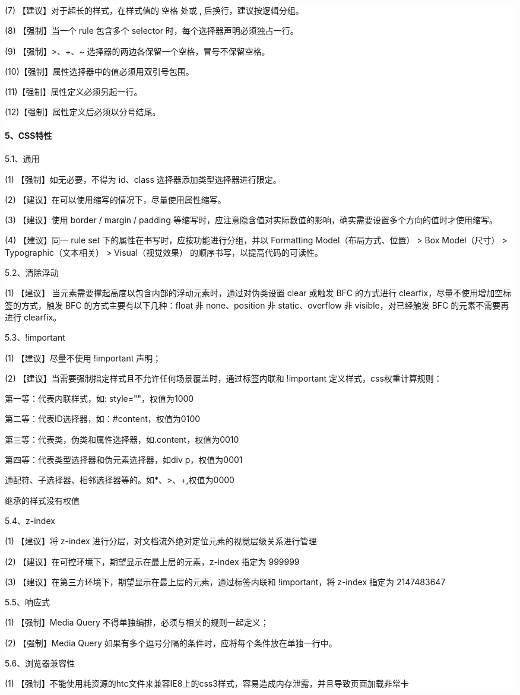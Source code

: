 (7)	【建议】对于超长的样式，在样式值的 空格 处或 , 后换行，建议按逻辑分组。

(8)	【强制】当一个 rule 包含多个 selector 时，每个选择器声明必须独占一行。

(9)	【强制】>、+、~ 选择器的两边各保留一个空格，冒号不保留空格。

(10)【强制】属性选择器中的值必须用双引号包围。

(11)【强制】属性定义必须另起一行。

(12)【强制】属性定义后必须以分号结尾。

#### 5、CSS特性

5.1、通用

(1)	【强制】如无必要，不得为 id、class 选择器添加类型选择器进行限定。

(2)	【建议】在可以使用缩写的情况下，尽量使用属性缩写。

(3)	【建议】使用 border / margin / padding 等缩写时，应注意隐含值对实际数值的影响，确实需要设置多个方向的值时才使用缩写。

(4)	【建议】同一 rule set 下的属性在书写时，应按功能进行分组，并以 Formatting Model（布局方式、位置） > Box Model（尺寸） > Typographic（文本相关） > Visual（视觉效果） 的顺序书写，以提高代码的可读性。

5.2、清除浮动

(1)	【建议】 当元素需要撑起高度以包含内部的浮动元素时，通过对伪类设置 clear 或触发 BFC 的方式进行 clearfix，尽量不使用增加空标签的方式，触发 BFC 的方式主要有以下几种：float 非 none、position 非 static、overflow 非 visible，对已经触发 BFC 的元素不需要再进行 clearfix。

5.3、!important

(1)	【建议】尽量不使用 !important 声明；

(2)	【建议】当需要强制指定样式且不允许任何场景覆盖时，通过标签内联和 !important 定义样式，css权重计算规则：

第一等：代表内联样式，如: style=""，权值为1000

第二等：代表ID选择器，如：#content，权值为0100

第三等：代表类，伪类和属性选择器，如.content，权值为0010

第四等：代表类型选择器和伪元素选择器，如div p，权值为0001

通配符、子选择器、相邻选择器等的。如*、>、+,权值为0000

继承的样式没有权值

5.4、z-index

(1)	【建议】将 z-index 进行分层，对文档流外绝对定位元素的视觉层级关系进行管理

(2)	【建议】在可控环境下，期望显示在最上层的元素，z-index 指定为 999999

(3)	【建议】在第三方环境下，期望显示在最上层的元素，通过标签内联和 !important，将 z-index 指定为 2147483647

5.5、响应式

(1)	【强制】Media Query 不得单独编排，必须与相关的规则一起定义；

(2)	【强制】Media Query 如果有多个逗号分隔的条件时，应将每个条件放在单独一行中。

5.6、浏览器兼容性

(1)	【强制】不能使用耗资源的htc文件来兼容IE8上的css3样式，容易造成内存泄露，并且导致页面加载非常卡
